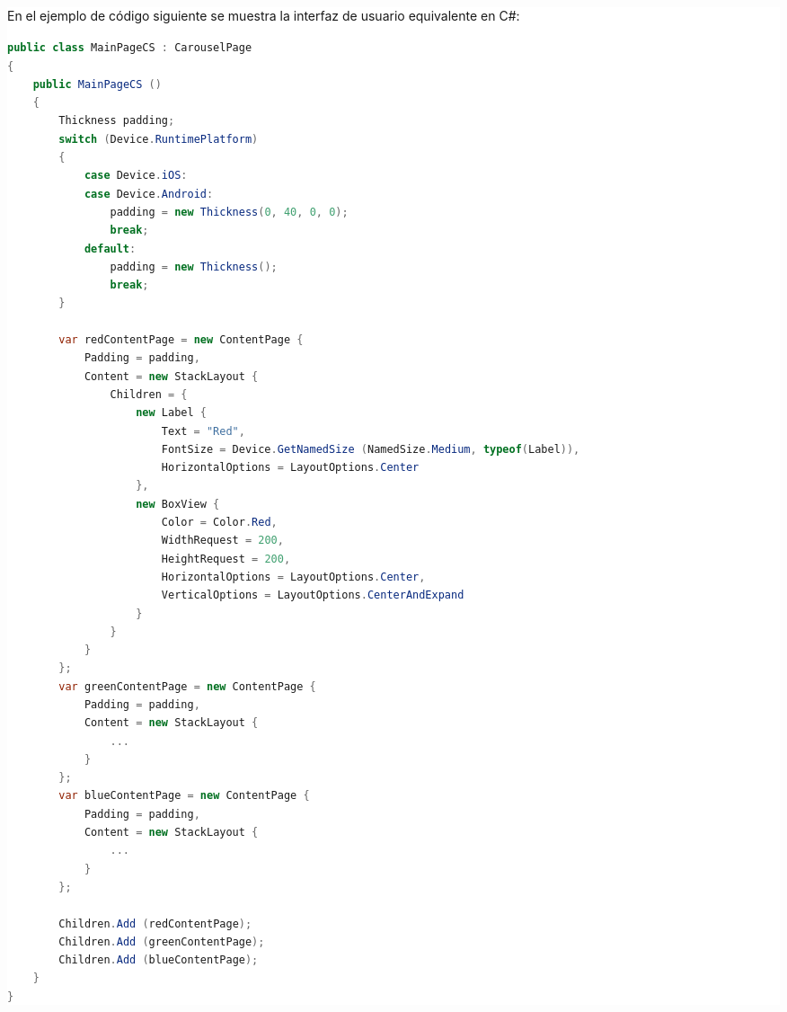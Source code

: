 En el ejemplo de código siguiente se muestra la interfaz de usuario equivalente en C#:

```csharp
public class MainPageCS : CarouselPage
{
    public MainPageCS ()
    {
        Thickness padding;
        switch (Device.RuntimePlatform)
        {
            case Device.iOS:
            case Device.Android:
                padding = new Thickness(0, 40, 0, 0);
                break;
            default:
                padding = new Thickness();
                break;
        }

        var redContentPage = new ContentPage {
            Padding = padding,
            Content = new StackLayout {
                Children = {
                    new Label {
                        Text = "Red",
                        FontSize = Device.GetNamedSize (NamedSize.Medium, typeof(Label)),
                        HorizontalOptions = LayoutOptions.Center
                    },
                    new BoxView {
                        Color = Color.Red,
                        WidthRequest = 200,
                        HeightRequest = 200,
                        HorizontalOptions = LayoutOptions.Center,
                        VerticalOptions = LayoutOptions.CenterAndExpand
                    }
                }
            }
        };
        var greenContentPage = new ContentPage {
            Padding = padding,
            Content = new StackLayout {
                ...
            }
        };
        var blueContentPage = new ContentPage {
            Padding = padding,
            Content = new StackLayout {
                ...
            }
        };

        Children.Add (redContentPage);
        Children.Add (greenContentPage);
        Children.Add (blueContentPage);
    }
}
```
